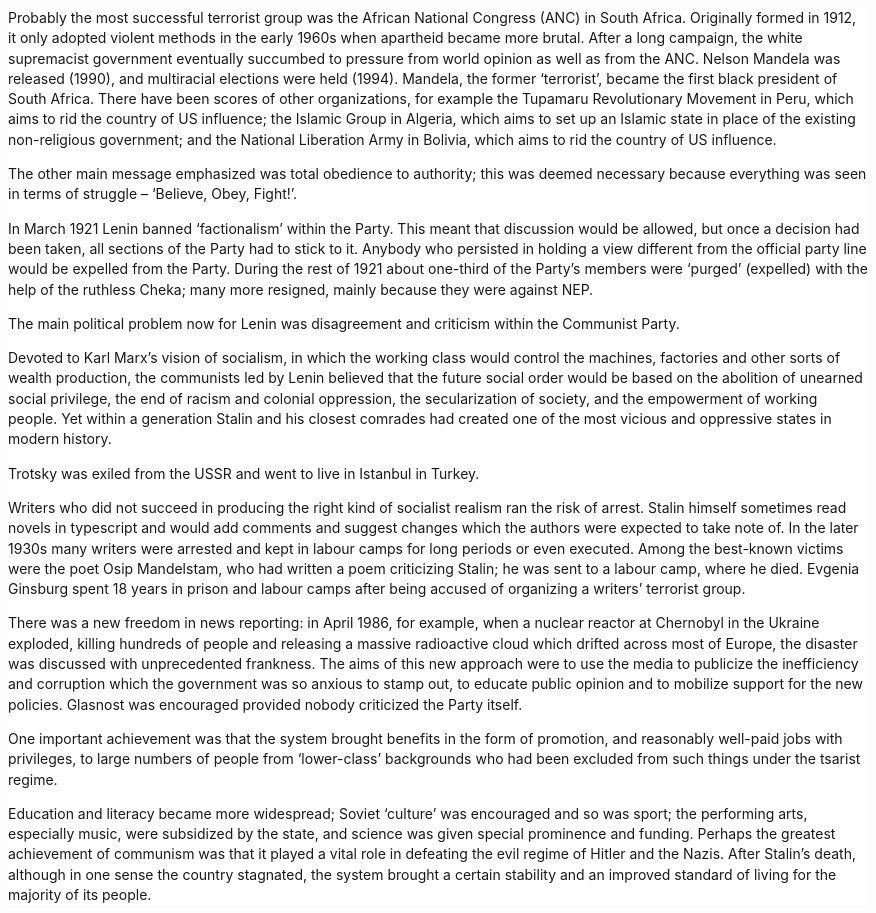 Probably the most successful terrorist group was the African National Congress (ANC) in South Africa. Originally formed in 1912, it only adopted violent methods in the early 1960s when apartheid became more brutal. After a long campaign, the white supremacist government eventually succumbed to pressure from world opinion as well as from the ANC. Nelson Mandela was released (1990), and multiracial elections were held (1994). Mandela, the former ‘terrorist’, became the first black president of South Africa. There have been scores of other organizations, for example the Tupamaru Revolutionary Movement in Peru, which aims to rid the country of US influence; the Islamic Group in Algeria, which aims to set up an Islamic state in place of the existing non-religious government; and the National Liberation Army in Bolivia, which aims to rid the country of US influence.

The other main message emphasized was total obedience to authority; this was deemed necessary because everything was seen in terms of struggle – ‘Believe, Obey, Fight!’.

In March 1921 Lenin banned ‘factionalism’ within the Party. This meant that discussion would be allowed, but once a decision had been taken, all sections of the Party had to stick to it. Anybody who persisted in holding a view different from the official party line would be expelled from the Party. During the rest of 1921 about one-third of the Party’s members were ‘purged’ (expelled) with the help of the ruthless Cheka; many more resigned, mainly because they were against NEP.

The main political problem now for Lenin was disagreement and criticism within the Communist Party.

Devoted to Karl Marx’s vision of socialism, in which the working class would control the machines, factories and other sorts of wealth production, the communists led by Lenin believed that the future social order would be based on the abolition of unearned social privilege, the end of racism and colonial oppression, the secularization of society, and the empowerment of working people. Yet within a generation Stalin and his closest comrades had created one of the most vicious and oppressive states in modern history.

Trotsky was exiled from the USSR and went to live in Istanbul in Turkey.

Writers who did not succeed in producing the right kind of socialist realism ran the risk of arrest. Stalin himself sometimes read novels in typescript and would add comments and suggest changes which the authors were expected to take note of. In the later 1930s many writers were arrested and kept in labour camps for long periods or even executed. Among the best-known victims were the poet Osip Mandelstam, who had written a poem criticizing Stalin; he was sent to a labour camp, where he died. Evgenia Ginsburg spent 18 years in prison and labour camps after being accused of organizing a writers’ terrorist group.

There was a new freedom in news reporting: in April 1986, for example, when a nuclear reactor at Chernobyl in the Ukraine exploded, killing hundreds of people and releasing a massive radioactive cloud which drifted across most of Europe, the disaster was discussed with unprecedented frankness. The aims of this new approach were to use the media to publicize the inefficiency and corruption which the government was so anxious to stamp out, to educate public opinion and to mobilize support for the new policies. Glasnost was encouraged provided nobody criticized the Party itself.

One important achievement was that the system brought benefits in the form of promotion, and reasonably well-paid jobs with privileges, to large numbers of people from ‘lower-class’ backgrounds who had been excluded from such things under the tsarist regime.

Education and literacy became more widespread; Soviet ‘culture’ was encouraged and so was sport; the performing arts, especially music, were subsidized by the state, and science was given special prominence and funding. Perhaps the greatest achievement of communism was that it played a vital role in defeating the evil regime of Hitler and the Nazis. After Stalin’s death, although in one sense the country stagnated, the system brought a certain stability and an improved standard of living for the majority of its people.

